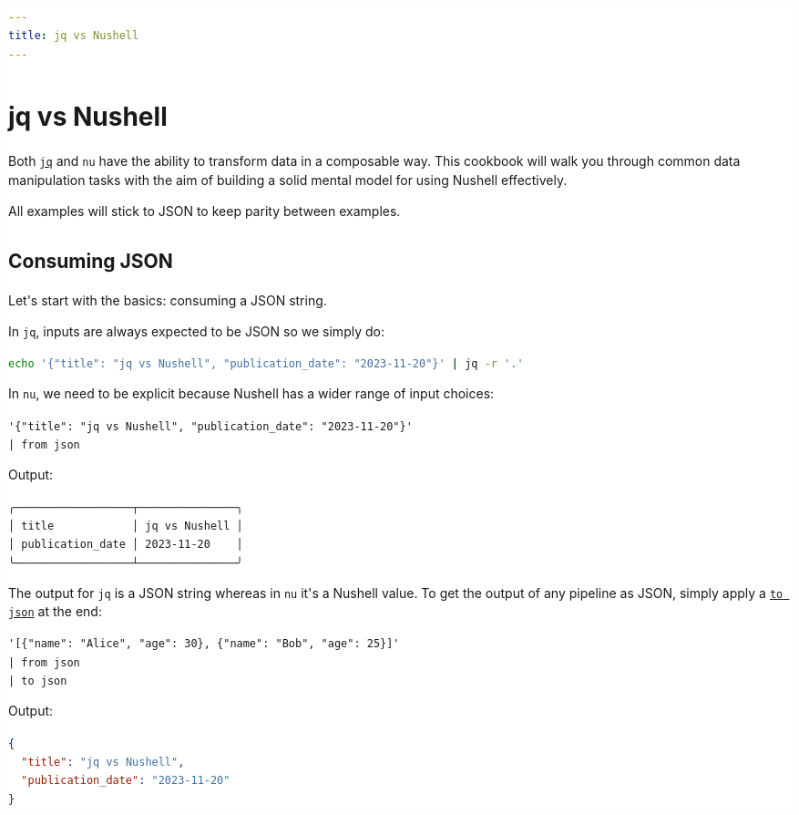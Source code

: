 ```yaml
---
title: jq vs Nushell
---
```


# jq vs Nushell

Both [`jq`](https://jqlang.github.io/jq/) and `nu` have the ability to transform data in a composable way. This cookbook will walk you through common data manipulation tasks with the aim of building a solid mental model for using Nushell effectively.

All examples will stick to JSON to keep parity between examples.

## Consuming JSON

Let's start with the basics: consuming a JSON string.

In `jq`, inputs are always expected to be JSON so we simply do:

```sh
echo '{"title": "jq vs Nushell", "publication_date": "2023-11-20"}' | jq -r '.'
```

In `nu`, we need to be explicit because Nushell has a wider range of input choices:

```nushell
'{"title": "jq vs Nushell", "publication_date": "2023-11-20"}'
| from json
```

Output:

```
╭──────────────────┬───────────────╮
│ title            │ jq vs Nushell │
│ publication_date │ 2023-11-20    │
╰──────────────────┴───────────────╯
```

The output for `jq` is a JSON string whereas in `nu` it's a Nushell value. To get the output of any pipeline as JSON, simply apply a [`to json`](/commands/docs/to_json.html) at the end:

```nushell
'[{"name": "Alice", "age": 30}, {"name": "Bob", "age": 25}]'
| from json
| to json
```

Output:

```json
{
  "title": "jq vs Nushell",
  "publication_date": "2023-11-20"
}
```
